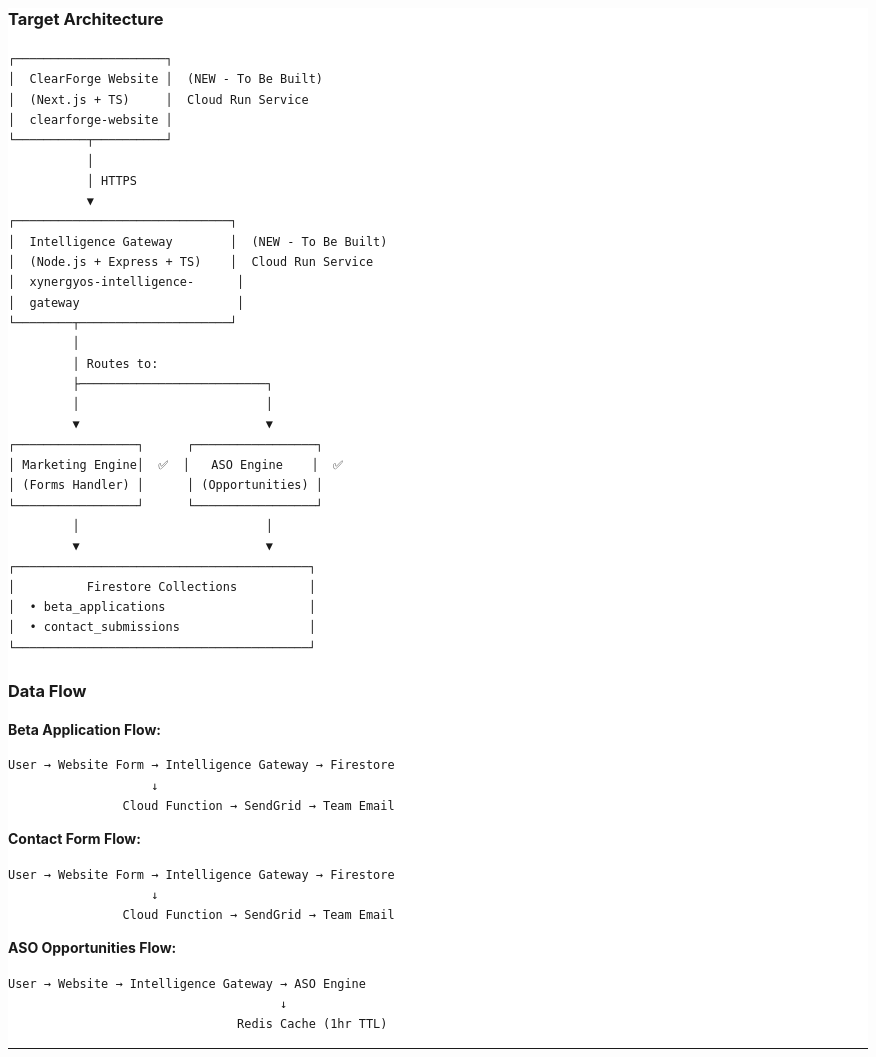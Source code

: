 ### Target Architecture

```
┌─────────────────────┐
│  ClearForge Website │  (NEW - To Be Built)
│  (Next.js + TS)     │  Cloud Run Service
│  clearforge-website │
└──────────┬──────────┘
           │
           │ HTTPS
           ▼
┌──────────────────────────────┐
│  Intelligence Gateway        │  (NEW - To Be Built)
│  (Node.js + Express + TS)    │  Cloud Run Service
│  xynergyos-intelligence-      │
│  gateway                      │
└────────┬─────────────────────┘
         │
         │ Routes to:
         ├──────────────────────────┐
         │                          │
         ▼                          ▼
┌─────────────────┐      ┌─────────────────┐
│ Marketing Engine│  ✅  │   ASO Engine    │  ✅
│ (Forms Handler) │      │ (Opportunities) │
└─────────────────┘      └─────────────────┘
         │                          │
         ▼                          ▼
┌─────────────────────────────────────────┐
│          Firestore Collections          │
│  • beta_applications                    │
│  • contact_submissions                  │
└─────────────────────────────────────────┘
```

### Data Flow

**Beta Application Flow:**
```
User → Website Form → Intelligence Gateway → Firestore
                    ↓
                Cloud Function → SendGrid → Team Email
```

**Contact Form Flow:**
```
User → Website Form → Intelligence Gateway → Firestore
                    ↓
                Cloud Function → SendGrid → Team Email
```

**ASO Opportunities Flow:**
```
User → Website → Intelligence Gateway → ASO Engine
                                      ↓
                                Redis Cache (1hr TTL)
```

---